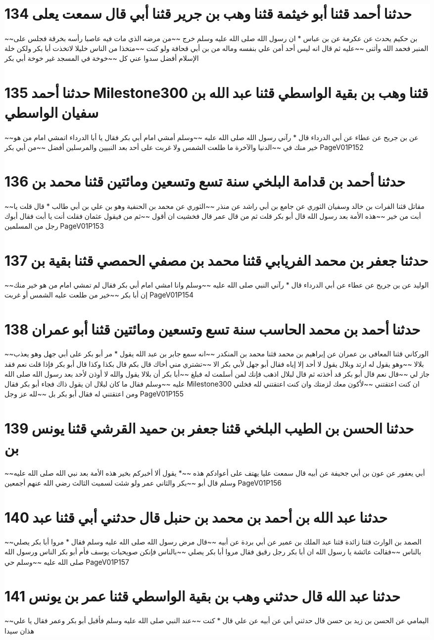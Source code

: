 # 134 حدثنا أحمد قثنا أبو خيثمة قثنا وهب بن جرير قثنا أبي قال سمعت يعلى
~~بن حكيم يحدث عن عكرمة عن بن عباس * ان رسول الله صلى الله عليه وسلم خرج
~~من مرضه الذي مات فيه عاصبا رأسه بخرقة فجلس على المنبر فحمد الله وأثنى
~~عليه ثم قال انه ليس أحد أمن علي بنفسه وماله من بن أبي قحافة ولو كنت
~~متخذا من الناس خليلا لاتخذت أبا بكر ولكن خلة الإسلام أفضل سدوا عني كل
~~خوخة في المسجد غير خوخة أبي بكر
# 135 حدثنا أحمد Milestone300 قثنا وهب بن بقية الواسطي قثنا عبد الله بن سفيان الواسطي
~~عن بن جريح عن عطاء عن أبي الدرداء قال * رآني رسول الله صلى الله عليه
~~وسلم أمشي امام أبي بكر فقال يا أبا الدرداء اتمشي امام من هو خير منك في
~~الدنيا والآخرة ما طلعت الشمس ولا غربت على أحد بعد النبيين والمرسلين أفضل
~~من أبي بكر PageV01P152
# 136 حدثنا أحمد بن قدامة البلخي سنة تسع وتسعين ومائتين قثنا محمد بن
~~مقاتل قثنا الفرات بن خالد وسفيان الثوري عن جامع بن أبي راشد عن منذر
~~الثوري عن محمد بن الحنفية وهو بن علي بن أبي طالب * قال قلت يا أبت من خير
~~هذه الأمة بعد رسول الله قال أبو بكر قلت ثم من قال عمر قال فخشيت ان أقول
~~ثم من فيقول عثمان فقلت أنت يا أبت فقال أبوك رجل من المسلمين PageV01P153
# 137 حدثنا جعفر بن محمد الفريابي قثنا محمد بن مصفي الحمصي قثنا بقية بن
~~الوليد عن بن جريح عن عطاء عن أبي الدرداء قال * رآني النبي صلى الله عليه
~~وسلم وانا امشي امام أبي بكر فقال لم تمشي امام من هو خير منك إن أبا بكر
~~خير من طلعت عليه الشمس أو غربت PageV01P154
# 138 حدثنا أحمد بن محمد الحاسب سنة تسع وتسعين ومائتين قثنا أبو عمران
~~الوركاني قثنا المعافى بن عمران عن إبراهيم بن محمد قثنا محمد بن المنكدر
~~انه سمع جابر بن عبد الله يقول * مر أبو بكر على أبي جهل وهو يعذب بلالا
~~وهو يقول له ارتد وبلال يقول لا أحد إلا إياه فقال أبو جهل لأبي بكر الا
~~تشتري مني أخاك قال بكم قال بكذا وكذا قال أبو بكر فإذا قلت نعم فقد جاز لي
~~قال نعم قال أبو بكر قد أخذته ثم قال لبلال اذهب فإنك لمن أسلمت له فبلغ
~~أبا بكر أن بلالا يقول والله لا أوذن لأحد بعد رسول الله صلى الله عليه
~~وسلم فقال ما كان لبلال ان يقول ذاك فجاء أبو بكر فقال Milestone300 ان كنت اعتقتني
~~لأكون معك لزمتك وان كنت اعتقتني لله فخلني ومن اعتقتني له فقال أبو بكر بل
~~لله عز وجل PageV01P155
# 139 حدثنا الحسن بن الطيب البلخي قثنا جعفر بن حميد القرشي قثنا يونس بن
~~أبي يعفور عن عون بن أبي جحيفة عن أبيه قال سمعت عليا يهتف على أعوادكم هذه
~~* يقول ألا أخبركم بخير هذه الأمة بعد نبي الله صلى الله عليه وسلم قال أبو
~~بكر والثاني عمر ولو شئت لسميت الثالث رضي الله عنهم أجمعين PageV01P156
# 140 حدثنا عبد الله بن أحمد بن محمد بن حنبل قال حدثني أبي قثنا عبد
~~الصمد بن الوارث قثنا زائدة قثنا عبد الملك بن عمير عن أبي بردة عن أبيه
~~قال مرض رسول الله صلى الله عليه وسلم فقال * مروا أبا بكر يصلي بالناس
~~فقالت عائشة يا رسول الله ان أبا بكر رجل رقيق فقال مروا أبا بكر يصلي
~~بالناس فإنكن صويحبات يوسف فأم أبو بكر الناس ورسول الله صلى الله عليه
~~وسلم حي PageV01P157
# 141 حدثنا عبد الله قال حدثني وهب بن بقية الواسطي قثنا عمر بن يونس
~~اليمامي عن الحسن بن زيد بن حسن قال حدثني أبي عن أبيه عن علي قال * كنت
~~عند النبي صلى الله عليه وسلم فأقبل أبو بكر وعمر فقال يا علي هذان سيدا